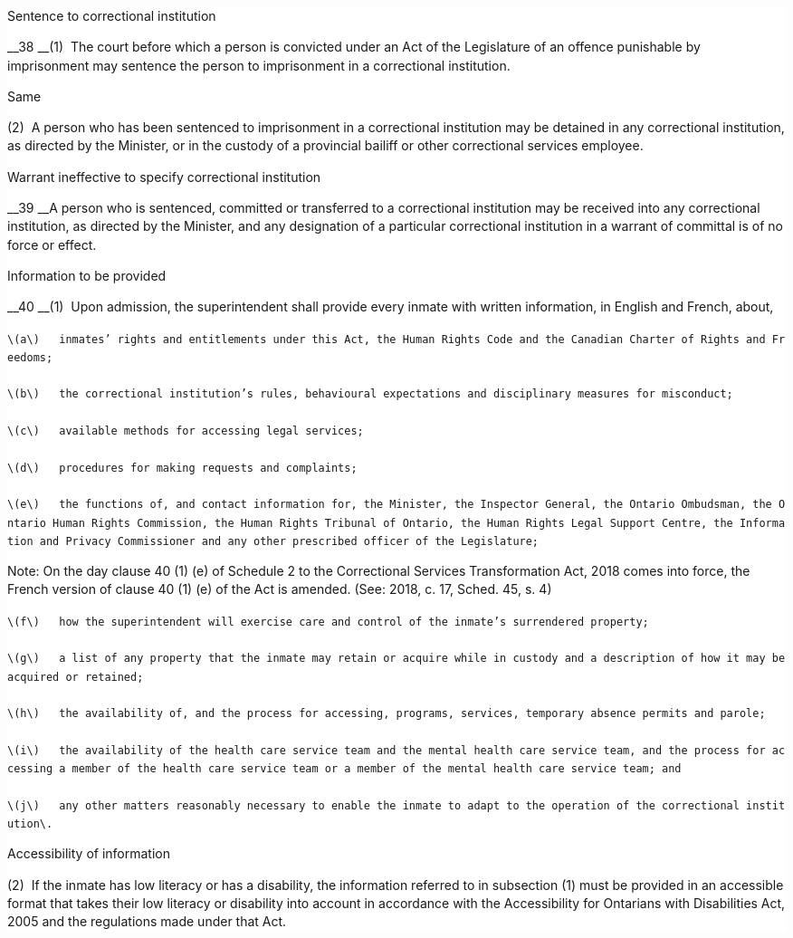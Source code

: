 Sentence to correctional institution

<a id="BK50"></a>__38 __\(1\)  The court before which a person is convicted under an Act of the Legislature of an offence punishable by imprisonment may sentence the person to imprisonment in a correctional institution\.

Same

\(2\)  A person who has been sentenced to imprisonment in a correctional institution may be detained in any correctional institution, as directed by the Minister, or in the custody of a provincial bailiff or other correctional services employee\.

Warrant ineffective to specify correctional institution

<a id="BK51"></a>__39 __A person who is sentenced, committed or transferred to a correctional institution may be received into any correctional institution, as directed by the Minister, and any designation of a particular correctional institution in a warrant of committal is of no force or effect\.

Information to be provided

<a id="BK52"></a>__40 __\(1\)  Upon admission, the superintendent shall provide every inmate with written information, in English and French, about,

	\(a\)	inmates’ rights and entitlements under this Act, the Human Rights Code and the Canadian Charter of Rights and Freedoms;

	\(b\)	the correctional institution’s rules, behavioural expectations and disciplinary measures for misconduct;

	\(c\)	available methods for accessing legal services;

	\(d\)	procedures for making requests and complaints;

	\(e\)	the functions of, and contact information for, the Minister, the Inspector General, the Ontario Ombudsman, the Ontario Human Rights Commission, the Human Rights Tribunal of Ontario, the Human Rights Legal Support Centre, the Information and Privacy Commissioner and any other prescribed officer of the Legislature;

Note: On the day clause 40 \(1\) \(e\) of Schedule 2 to the Correctional Services Transformation Act, 2018 comes into force, the French version of clause 40 \(1\) \(e\) of the Act is amended\. \(See: 2018, c\. 17, Sched\. 45, s\. 4\)

	\(f\)	how the superintendent will exercise care and control of the inmate’s surrendered property;

	\(g\)	a list of any property that the inmate may retain or acquire while in custody and a description of how it may be acquired or retained;

	\(h\)	the availability of, and the process for accessing, programs, services, temporary absence permits and parole;

	\(i\)	the availability of the health care service team and the mental health care service team, and the process for accessing a member of the health care service team or a member of the mental health care service team; and

	\(j\)	any other matters reasonably necessary to enable the inmate to adapt to the operation of the correctional institution\.

Accessibility of information

\(2\)  If the inmate has low literacy or has a disability, the information referred to in subsection \(1\) must be provided in an accessible format that takes their low literacy or disability into account in accordance with the Accessibility for Ontarians with Disabilities Act, 2005 and the regulations made under that Act\.
